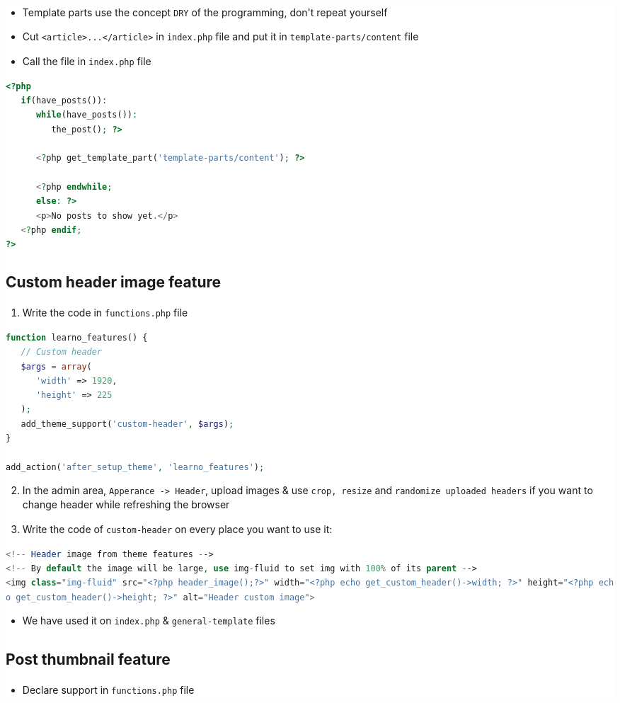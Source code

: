 - Template parts use the concept `DRY` of the programming, don't repeat yourself

- Cut `<article>...</article>` in `index.php` file and put it in `template-parts/content` file
- Call the file in `index.php` file

```php
<?php
   if(have_posts()):
      while(have_posts()):
         the_post(); ?>

      <?php get_template_part('template-parts/content'); ?>

      <?php endwhile;
      else: ?>
      <p>No posts to show yet.</p>
   <?php endif;
?>
```

## Custom header image feature

1. Write the code in `functions.php` file

```php
function learno_features() {
   // Custom header
   $args = array(
      'width' => 1920,
      'height' => 225
   );
   add_theme_support('custom-header', $args);
}

add_action('after_setup_theme', 'learno_features');
```

2. In the admin area, `Apperance -> Header`, upload images & use `crop, resize` and `randomize uploaded headers` if you want to change header while refreshing the browser

3. Write the code of `custom-header` on every place you want to use it:

```php
<!-- Header image from theme features -->
<!-- By default the image will be large, use img-fluid to set img with 100% of its parent -->
<img class="img-fluid" src="<?php header_image();?>" width="<?php echo get_custom_header()->width; ?>" height="<?php echo get_custom_header()->height; ?>" alt="Header custom image">
```

- We have used it on `index.php` & `general-template` files

## Post thumbnail feature

- Declare support in `functions.php` file
